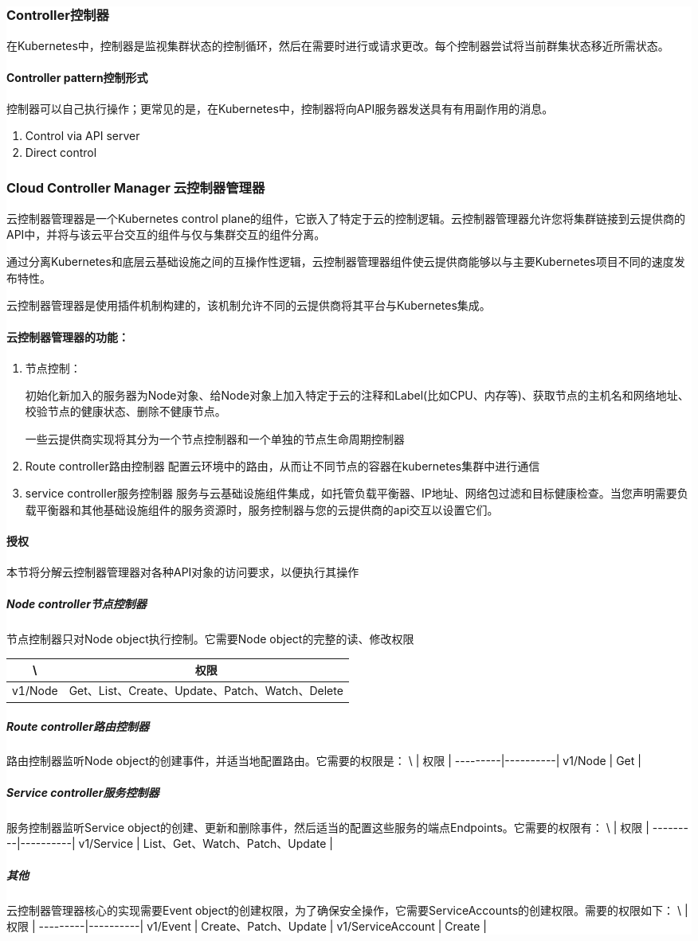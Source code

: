 ### Controller控制器
在Kubernetes中，控制器是监视集群状态的控制循环，然后在需要时进行或请求更改。每个控制器尝试将当前群集状态移近所需状态。
#### Controller pattern控制形式
控制器可以自己执行操作；更常见的是，在Kubernetes中，控制器将向API服务器发送具有有用副作用的消息。
1. Control via API server
2. Direct control

### Cloud Controller Manager 云控制器管理器
云控制器管理器是一个Kubernetes control plane的组件，它嵌入了特定于云的控制逻辑。云控制器管理器允许您将集群链接到云提供商的API中，并将与该云平台交互的组件与仅与集群交互的组件分离。

通过分离Kubernetes和底层云基础设施之间的互操作性逻辑，云控制器管理器组件使云提供商能够以与主要Kubernetes项目不同的速度发布特性。

云控制器管理器是使用插件机制构建的，该机制允许不同的云提供商将其平台与Kubernetes集成。
#### 云控制器管理器的功能：
1. 节点控制：
    
    初始化新加入的服务器为Node对象、给Node对象上加入特定于云的注释和Label(比如CPU、内存等)、获取节点的主机名和网络地址、校验节点的健康状态、删除不健康节点。

    一些云提供商实现将其分为一个节点控制器和一个单独的节点生命周期控制器

2. Route controller路由控制器
    配置云环境中的路由，从而让不同节点的容器在kubernetes集群中进行通信
3. service controller服务控制器
    服务与云基础设施组件集成，如托管负载平衡器、IP地址、网络包过滤和目标健康检查。当您声明需要负载平衡器和其他基础设施组件的服务资源时，服务控制器与您的云提供商的api交互以设置它们。

#### 授权
本节将分解云控制器管理器对各种API对象的访问要求，以便执行其操作
##### Node controller节点控制器
节点控制器只对Node object执行控制。它需要Node object的完整的读、修改权限

\ | 权限 | 
---------|----------|
 v1/Node | Get、List、Create、Update、Patch、Watch、Delete |

##### Route controller路由控制器
路由控制器监听Node object的创建事件，并适当地配置路由。它需要的权限是：
\ | 权限 | 
---------|----------|
 v1/Node | Get |

##### Service controller服务控制器
服务控制器监听Service object的创建、更新和删除事件，然后适当的配置这些服务的端点Endpoints。它需要的权限有：
\ | 权限 | 
---------|----------|
 v1/Service | List、Get、Watch、Patch、Update |

##### 其他
云控制器管理器核心的实现需要Event object的创建权限，为了确保安全操作，它需要ServiceAccounts的创建权限。需要的权限如下：
\ | 权限 | 
---------|----------|
 v1/Event | Create、Patch、Update |
 v1/ServiceAccount | Create |
